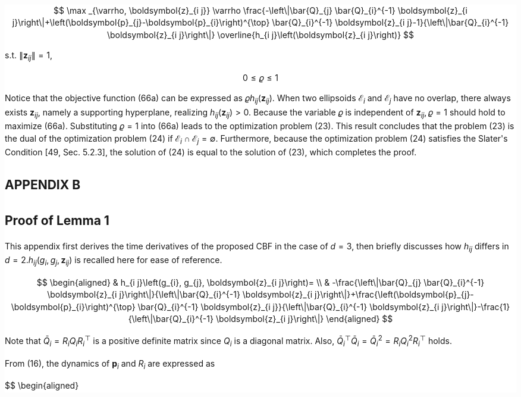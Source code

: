 $$
\max _{\varrho, \boldsymbol{z}_{i j}} \varrho \frac{-\left\|\bar{Q}_{j} \bar{Q}_{i}^{-1} \boldsymbol{z}_{i j}\right\|+\left(\boldsymbol{p}_{j}-\boldsymbol{p}_{i}\right)^{\top} \bar{Q}_{i}^{-1} \boldsymbol{z}_{i j}-1}{\left\|\bar{Q}_{i}^{-1} \boldsymbol{z}_{i j}\right\|} \overline{h_{i j}\left(\boldsymbol{z}_{i j}\right)}
$$

s.t. $\left\|\boldsymbol{z}_{i j}\right\|=1$,

$$
0 \leq \varrho \leq 1
$$

Notice that the objective function (66a) can be expressed as $\varrho h_{i j}\left(\boldsymbol{z}_{i j}\right)$. When two ellipsoids $\mathcal{E}_{i}$ and $\mathcal{E}_{j}$ have no overlap, there always exists $\boldsymbol{z}_{i j}$, namely a supporting hyperplane, realizing $h_{i j}\left(\boldsymbol{z}_{i j}\right)>0$. Because the variable $\varrho$ is independent of $\boldsymbol{z}_{i j}, \varrho=1$ should hold to maximize (66a). Substituting $\varrho=1$ into (66a) leads to the optimization problem (23). This result concludes that the problem (23) is the dual of the optimization problem (24) if $\mathcal{E}_{i} \cap \mathcal{E}_{j}=\emptyset$. Furthermore, because the optimization problem (24) satisfies the Slater's Condition [49, Sec. 5.2.3], the solution of (24) is equal to the solution of (23), which completes the proof.

## APPENDIX B

## Proof of Lemma 1

This appendix first derives the time derivatives of the proposed CBF in the case of $d=3$, then briefly discusses how $h_{i j}$ differs in $d=2 . h_{i j}\left(g_{i}, g_{j}, \boldsymbol{z}_{i j}\right)$ is recalled here for ease of reference.

$$
\begin{aligned}
& h_{i j}\left(g_{i}, g_{j}, \boldsymbol{z}_{i j}\right)= \\
& -\frac{\left\|\bar{Q}_{j} \bar{Q}_{i}^{-1} \boldsymbol{z}_{i j}\right\|}{\left\|\bar{Q}_{i}^{-1} \boldsymbol{z}_{i j}\right\|}+\frac{\left(\boldsymbol{p}_{j}-\boldsymbol{p}_{i}\right)^{\top} \bar{Q}_{i}^{-1} \boldsymbol{z}_{i j}}{\left\|\bar{Q}_{i}^{-1} \boldsymbol{z}_{i j}\right\|}-\frac{1}{\left\|\bar{Q}_{i}^{-1} \boldsymbol{z}_{i j}\right\|}
\end{aligned}
$$

Note that $\bar{Q}_{i}=R_{i} Q_{i} R_{i}^{\top}$ is a positive definite matrix since $Q_{i}$ is a diagonal matrix. Also, $\bar{Q}_{i}^{\top} \bar{Q}_{i}=\bar{Q}_{i}^{2}=R_{i} Q_{i}^{2} R_{i}^{\top}$ holds.

From (16), the dynamics of $\boldsymbol{p}_{i}$ and $R_{i}$ are expressed as

$$
\begin{aligned}


[^0]:    *This work is supported by JSPS KAKENHI Grant Number 22K14275. (Corresponding Author: Riku Funada)
[^0]:    ${ }^{1}$ While an angular body velocity is a scalar for $d=2$, making a bold letter unsuitable, we use $\boldsymbol{u}$ for both $d=2$ and $d=3$ for notational simplicity.